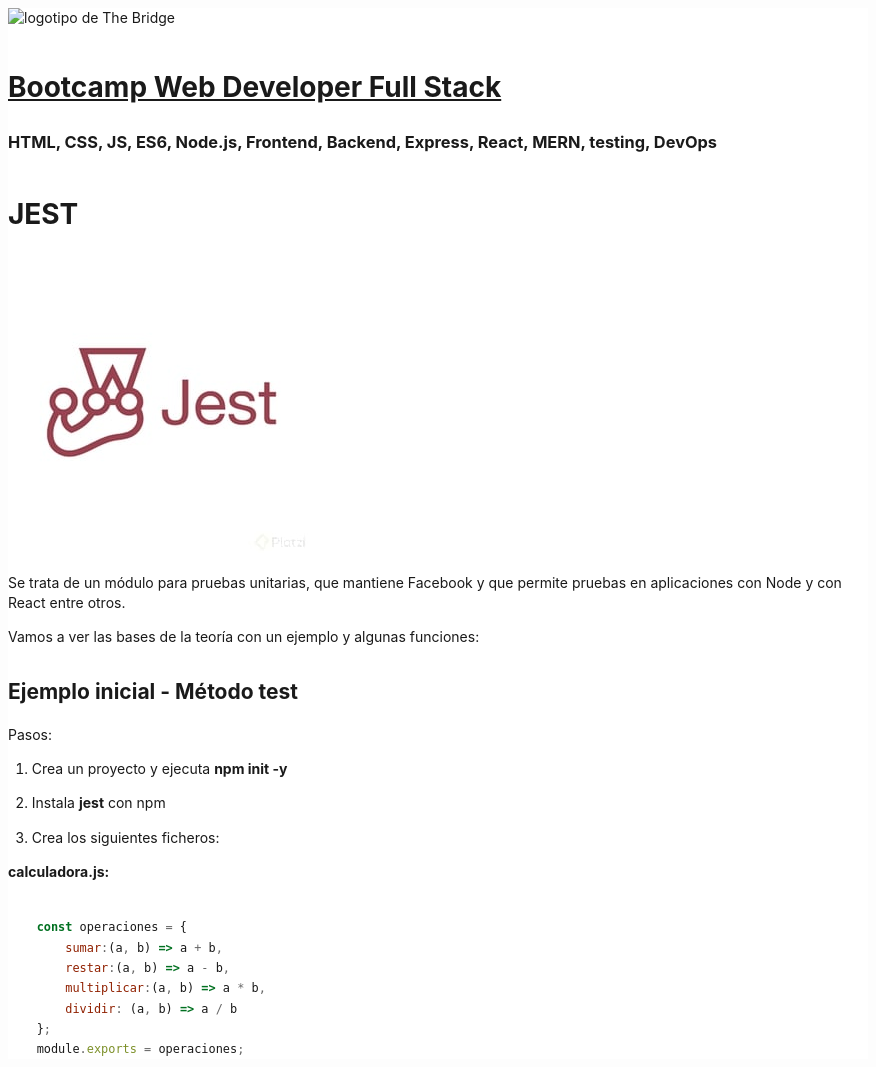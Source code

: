 ![logotipo de The Bridge](https://user-images.githubusercontent.com/27650532/77754601-e8365180-702b-11ea-8bed-5bc14a43f869.png  "logotipo de The Bridge")


# [Bootcamp Web Developer Full Stack](https://www.thebridge.tech/bootcamps/bootcamp-fullstack-developer/)

### HTML, CSS, JS, ES6, Node.js, Frontend, Backend, Express, React, MERN, testing, DevOps

# JEST

![img](../../../assets/core/clase27/jest.png)

Se trata de un módulo para pruebas unitarias, que mantiene Facebook y que permite pruebas en aplicaciones con Node y con React entre otros.

Vamos a ver las bases de la teoría con un ejemplo y algunas funciones:

## Ejemplo inicial - Método test 

Pasos: 

1. Crea un proyecto y ejecuta **npm init -y**

2. Instala **jest** con npm 

3. Crea los siguientes ficheros: 

**calculadora.js:**

```javascript 

    const operaciones = {
        sumar:(a, b) => a + b,
        restar:(a, b) => a - b,
        multiplicar:(a, b) => a * b,
        dividir: (a, b) => a / b
    };
    module.exports = operaciones;

```
